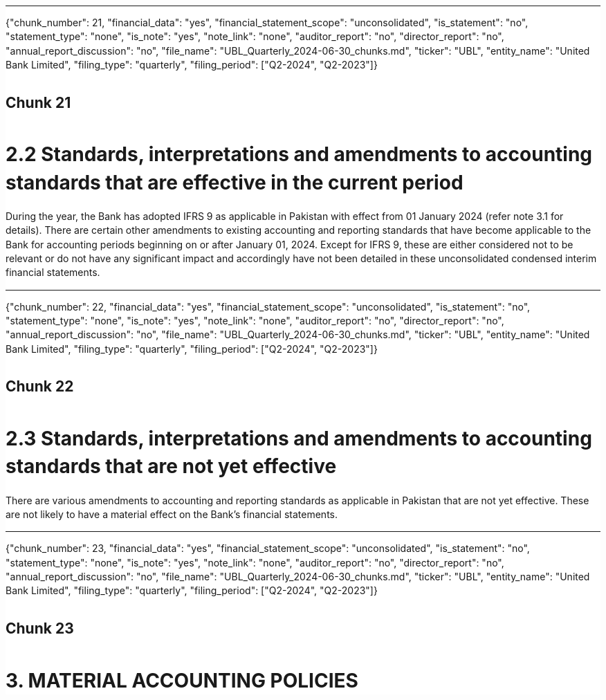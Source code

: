 
---

{"chunk_number": 21, "financial_data": "yes", "financial_statement_scope": "unconsolidated", "is_statement": "no", "statement_type": "none", "is_note": "yes", "note_link": "none", "auditor_report": "no", "director_report": "no", "annual_report_discussion": "no", "file_name": "UBL_Quarterly_2024-06-30_chunks.md", "ticker": "UBL", "entity_name": "United Bank Limited", "filing_type": "quarterly", "filing_period": ["Q2-2024", "Q2-2023"]}
## Chunk 21


# 2.2 Standards, interpretations and amendments to accounting standards that are effective in the current period

During the year, the Bank has adopted IFRS 9 as applicable in Pakistan with effect from 01 January 2024 (refer note 3.1 for details). There are certain other amendments to existing accounting and reporting standards that have become applicable to the Bank for accounting periods beginning on or after January 01, 2024. Except for IFRS 9, these are either considered not to be relevant or do not have any significant impact and accordingly have not been detailed in these unconsolidated condensed interim financial statements.

---

{"chunk_number": 22, "financial_data": "yes", "financial_statement_scope": "unconsolidated", "is_statement": "no", "statement_type": "none", "is_note": "yes", "note_link": "none", "auditor_report": "no", "director_report": "no", "annual_report_discussion": "no", "file_name": "UBL_Quarterly_2024-06-30_chunks.md", "ticker": "UBL", "entity_name": "United Bank Limited", "filing_type": "quarterly", "filing_period": ["Q2-2024", "Q2-2023"]}
## Chunk 22


# 2.3 Standards, interpretations and amendments to accounting standards that are not yet effective

There are various amendments to accounting and reporting standards as applicable in Pakistan that are not yet effective. These are not likely to have a material effect on the Bank’s financial statements.

---

{"chunk_number": 23, "financial_data": "yes", "financial_statement_scope": "unconsolidated", "is_statement": "no", "statement_type": "none", "is_note": "yes", "note_link": "none", "auditor_report": "no", "director_report": "no", "annual_report_discussion": "no", "file_name": "UBL_Quarterly_2024-06-30_chunks.md", "ticker": "UBL", "entity_name": "United Bank Limited", "filing_type": "quarterly", "filing_period": ["Q2-2024", "Q2-2023"]}
## Chunk 23


# 3. MATERIAL ACCOUNTING POLICIES
